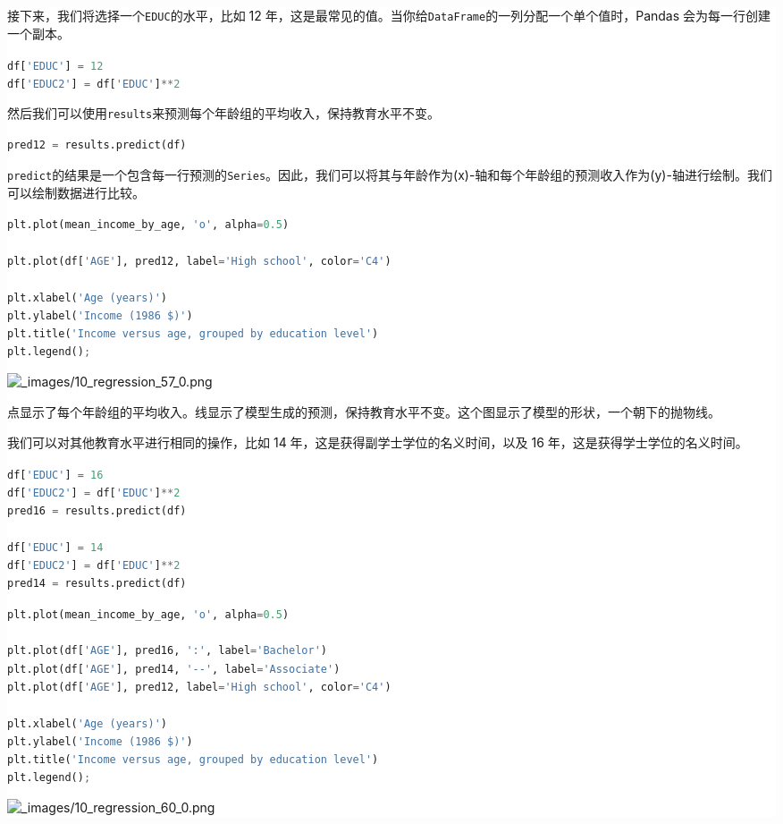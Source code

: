 接下来，我们将选择一个`EDUC`的水平，比如 12 年，这是最常见的值。当你给`DataFrame`的一列分配一个单个值时，Pandas 会为每一行创建一个副本。

```py
df['EDUC'] = 12
df['EDUC2'] = df['EDUC']**2 
```

然后我们可以使用`results`来预测每个年龄组的平均收入，保持教育水平不变。

```py
pred12 = results.predict(df) 
```

`predict`的结果是一个包含每一行预测的`Series`。因此，我们可以将其与年龄作为\(x\)-轴和每个年龄组的预测收入作为\(y\)-轴进行绘制。我们可以绘制数据进行比较。

```py
plt.plot(mean_income_by_age, 'o', alpha=0.5)

plt.plot(df['AGE'], pred12, label='High school', color='C4')

plt.xlabel('Age (years)')
plt.ylabel('Income (1986 $)')
plt.title('Income versus age, grouped by education level')
plt.legend(); 
```

![_images/10_regression_57_0.png](img/b9b16ddf823f1a93bc564c106d4dd17e.png)

点显示了每个年龄组的平均收入。线显示了模型生成的预测，保持教育水平不变。这个图显示了模型的形状，一个朝下的抛物线。

我们可以对其他教育水平进行相同的操作，比如 14 年，这是获得副学士学位的名义时间，以及 16 年，这是获得学士学位的名义时间。

```py
df['EDUC'] = 16
df['EDUC2'] = df['EDUC']**2
pred16 = results.predict(df)

df['EDUC'] = 14
df['EDUC2'] = df['EDUC']**2
pred14 = results.predict(df) 
```

```py
plt.plot(mean_income_by_age, 'o', alpha=0.5)

plt.plot(df['AGE'], pred16, ':', label='Bachelor')
plt.plot(df['AGE'], pred14, '--', label='Associate')
plt.plot(df['AGE'], pred12, label='High school', color='C4')

plt.xlabel('Age (years)')
plt.ylabel('Income (1986 $)')
plt.title('Income versus age, grouped by education level')
plt.legend(); 
```

![_images/10_regression_60_0.png](img/89166cad7bdbadc5743465639c3577ac.png)
